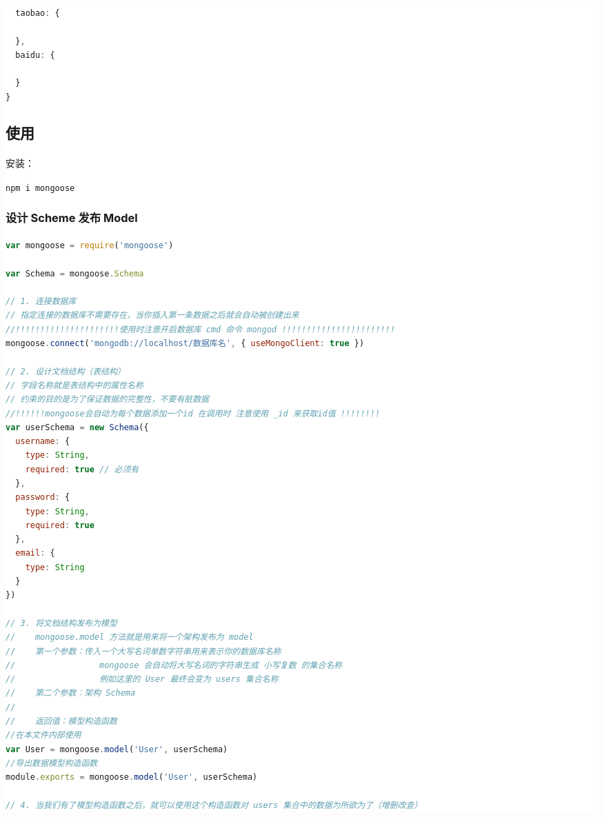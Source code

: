 ```javascript
  taobao: {
    
  },
  baidu: {
    
  }
}
```



## 使用

安装：

```shell
npm i mongoose
```

### 设计 Scheme 发布 Model

```javascript
var mongoose = require('mongoose')

var Schema = mongoose.Schema

// 1. 连接数据库
// 指定连接的数据库不需要存在，当你插入第一条数据之后就会自动被创建出来
//!!!!!!!!!!!!!!!!!!!!!使用时注意开启数据库 cmd 命令 mongod !!!!!!!!!!!!!!!!!!!!!!!
mongoose.connect('mongodb://localhost/数据库名', { useMongoClient: true })

// 2. 设计文档结构（表结构）
// 字段名称就是表结构中的属性名称
// 约束的目的是为了保证数据的完整性，不要有脏数据
//!!!!!!mongoose会自动为每个数据添加一个id 在调用时 注意使用 _id 来获取id值 !!!!!!!!
var userSchema = new Schema({
  username: {
    type: String,
    required: true // 必须有
  },
  password: {
    type: String,
    required: true
  },
  email: {
    type: String
  }
})

// 3. 将文档结构发布为模型
//    mongoose.model 方法就是用来将一个架构发布为 model
//    第一个参数：传入一个大写名词单数字符串用来表示你的数据库名称
//                 mongoose 会自动将大写名词的字符串生成 小写复数 的集合名称
//                 例如这里的 User 最终会变为 users 集合名称
//    第二个参数：架构 Schema
//   
//    返回值：模型构造函数
//在本文件内部使用
var User = mongoose.model('User', userSchema)
//导出数据模型构造函数
module.exports = mongoose.model('User', userSchema)

// 4. 当我们有了模型构造函数之后，就可以使用这个构造函数对 users 集合中的数据为所欲为了（增删改查）

```
